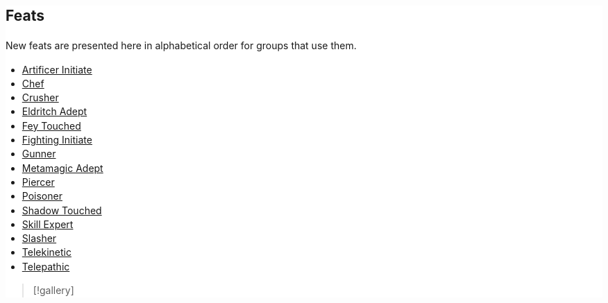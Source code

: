 ## Feats

New feats are presented here in alphabetical order for groups that use them.

- [Artificer Initiate](Інструменти%20ДМ/CLI/feats/artificer-initiate-tce.md)  
- [Chef](Інструменти%20ДМ/CLI/feats/chef-xphb.md)  
- [Crusher](Інструменти%20ДМ/CLI/feats/crusher-xphb.md)  
- [Eldritch Adept](Інструменти%20ДМ/CLI/feats/eldritch-adept-tce.md)  
- [Fey Touched](Інструменти%20ДМ/CLI/feats/fey-touched-xphb.md)  
- [Fighting Initiate](Інструменти%20ДМ/CLI/feats/fighting-initiate-tce.md)  
- [Gunner](Інструменти%20ДМ/CLI/feats/gunner-tce.md)  
- [Metamagic Adept](Інструменти%20ДМ/CLI/feats/metamagic-adept-tce.md)  
- [Piercer](Інструменти%20ДМ/CLI/feats/piercer-xphb.md)  
- [Poisoner](Інструменти%20ДМ/CLI/feats/poisoner-xphb.md)  
- [Shadow Touched](Інструменти%20ДМ/CLI/feats/shadow-touched-xphb.md)  
- [Skill Expert](Інструменти%20ДМ/CLI/feats/skill-expert-xphb.md)  
- [Slasher](Інструменти%20ДМ/CLI/feats/slasher-xphb.md)  
- [Telekinetic](Інструменти%20ДМ/CLI/feats/telekinetic-xphb.md)  
- [Telepathic](Інструменти%20ДМ/CLI/feats/telepathic-xphb.md)  

> [!gallery]